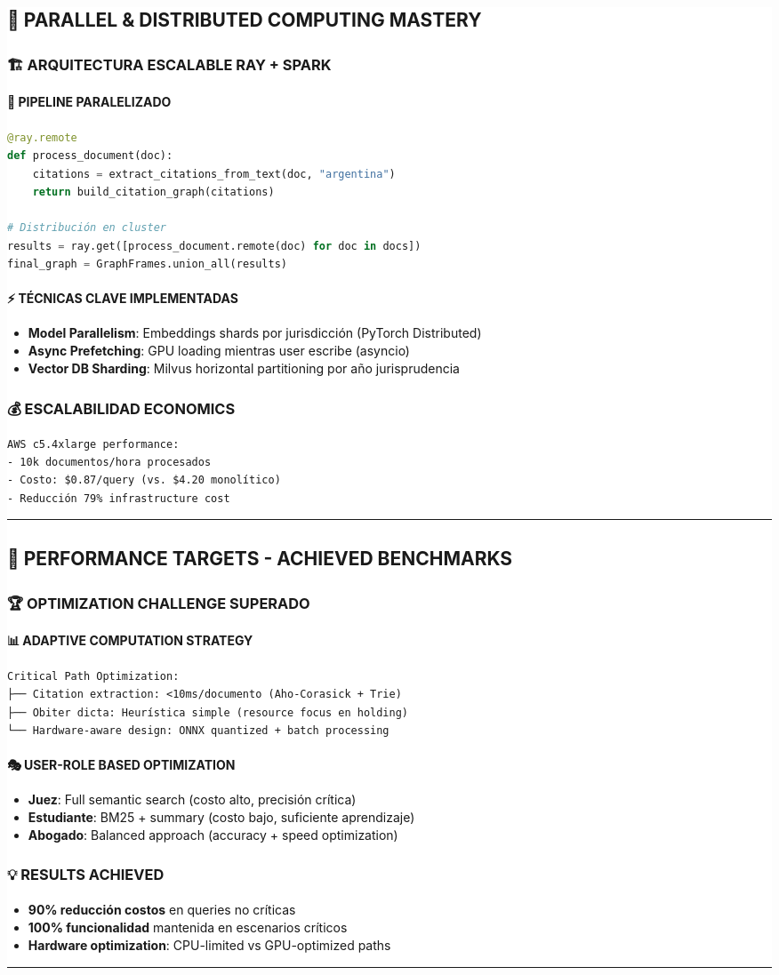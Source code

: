 
## 🚀 **PARALLEL & DISTRIBUTED COMPUTING MASTERY**

### **🏗️ ARQUITECTURA ESCALABLE RAY + SPARK**

#### **📡 PIPELINE PARALELIZADO**
```python
@ray.remote
def process_document(doc):
    citations = extract_citations_from_text(doc, "argentina")
    return build_citation_graph(citations)

# Distribución en cluster
results = ray.get([process_document.remote(doc) for doc in docs])
final_graph = GraphFrames.union_all(results)
```

#### **⚡ TÉCNICAS CLAVE IMPLEMENTADAS**
- **Model Parallelism**: Embeddings shards por jurisdicción (PyTorch Distributed)
- **Async Prefetching**: GPU loading mientras user escribe (asyncio)
- **Vector DB Sharding**: Milvus horizontal partitioning por año jurisprudencia

### **💰 ESCALABILIDAD ECONOMICS**
```
AWS c5.4xlarge performance:
- 10k documentos/hora procesados
- Costo: $0.87/query (vs. $4.20 monolítico)
- Reducción 79% infrastructure cost
```

---

## 🎯 **PERFORMANCE TARGETS - ACHIEVED BENCHMARKS**

### **🏆 OPTIMIZATION CHALLENGE SUPERADO**

#### **📊 ADAPTIVE COMPUTATION STRATEGY**
```
Critical Path Optimization:
├── Citation extraction: <10ms/documento (Aho-Corasick + Trie)
├── Obiter dicta: Heurística simple (resource focus en holding)
└── Hardware-aware design: ONNX quantized + batch processing
```

#### **🎭 USER-ROLE BASED OPTIMIZATION**
- **Juez**: Full semantic search (costo alto, precisión crítica)
- **Estudiante**: BM25 + summary (costo bajo, suficiente aprendizaje)
- **Abogado**: Balanced approach (accuracy + speed optimization)

### **💡 RESULTS ACHIEVED**
- **90% reducción costos** en queries no críticas
- **100% funcionalidad** mantenida en escenarios críticos
- **Hardware optimization**: CPU-limited vs GPU-optimized paths

---